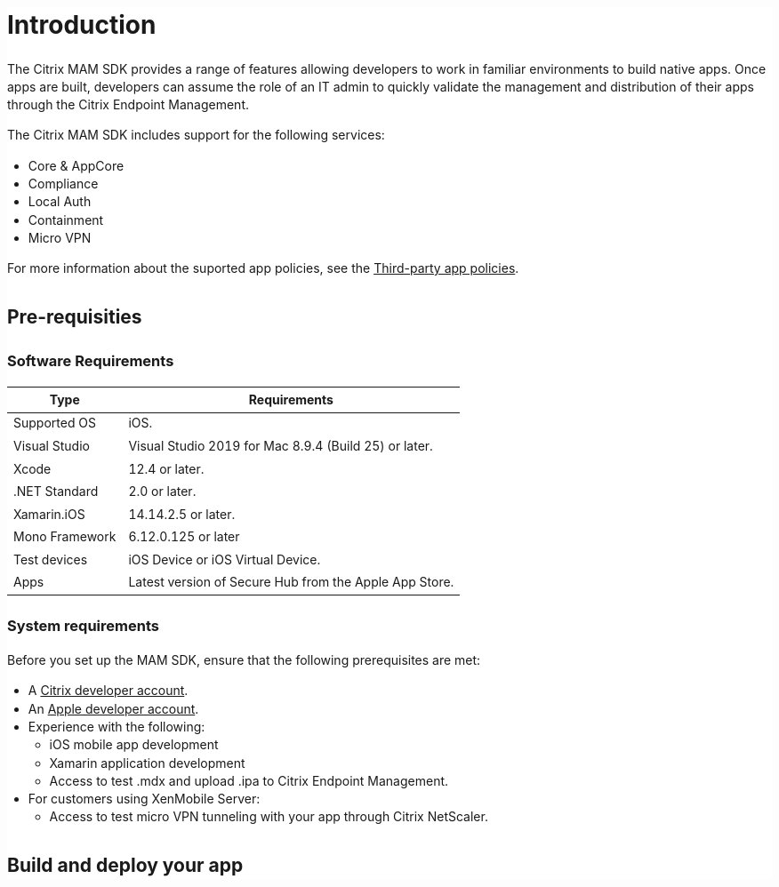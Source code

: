 
# Introduction

The Citrix MAM SDK provides a range of features allowing developers to work in familiar environments to build native apps. Once apps are built, developers can assume the role of an IT admin to quickly validate the management and distribution of their apps through the Citrix Endpoint Management.

The Citrix MAM SDK includes support for the following services:

- Core & AppCore
- Compliance
- Local Auth
- Containment
- Micro VPN

For more information about the suported app policies, see the [Third-party app policies](https://docs.citrix.com/en-us/mdx-toolkit/mam-sdk-overview.html#third-party-app-policies-for-ios-and-android).

## Pre-requisities

### Software Requirements

| Type | Requirements |
|---|---|
| Supported OS | iOS. |
| Visual Studio | Visual Studio 2019 for Mac 8.9.4 (Build 25) or later. |
| Xcode | 12.4 or later. |
| .NET Standard | 2.0 or later. |
| Xamarin.iOS | 14.14.2.5 or later. |
| Mono Framework | 6.12.0.125 or later |
| Test devices | iOS Device or iOS Virtual Device. |
| Apps | Latest version of Secure Hub from the Apple App Store. |

### System requirements

Before you set up the MAM SDK, ensure that the following prerequisites are met:

-  A [Citrix developer account](https://www.citrix.com/welcome/create-account/).
-  An [Apple developer account](https://developer.apple.com/support/).
-  Experience with the following:
    -  iOS mobile app development
    -  Xamarin application development
    -  Access to test .mdx and upload .ipa to Citrix Endpoint Management.
-  For customers using XenMobile Server:
    -  Access to test micro VPN tunneling with your app through Citrix NetScaler.

## Build and deploy your app

